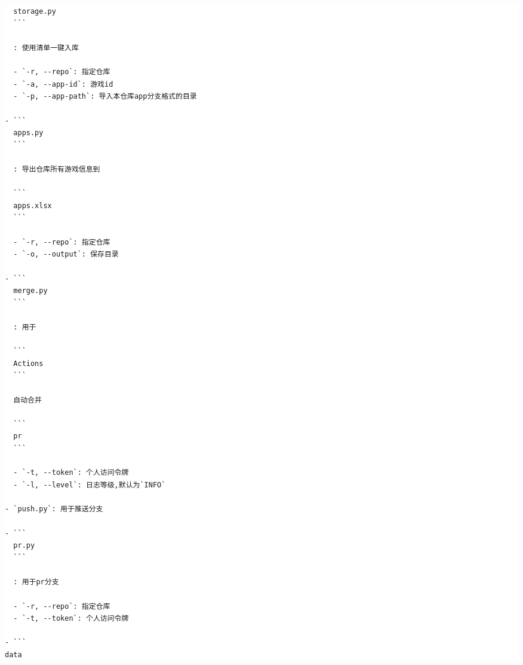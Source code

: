   ```
    storage.py
    ```

    : 使用清单一键入库

    - `-r, --repo`: 指定仓库
    - `-a, --app-id`: 游戏id
    - `-p, --app-path`: 导入本仓库app分支格式的目录

  - ```
    apps.py
    ```

    : 导出仓库所有游戏信息到

    ```
    apps.xlsx
    ```

    - `-r, --repo`: 指定仓库
    - `-o, --output`: 保存目录

  - ```
    merge.py
    ```

    : 用于

    ```
    Actions
    ```

    自动合并

    ```
    pr
    ```

    - `-t, --token`: 个人访问令牌
    - `-l, --level`: 日志等级,默认为`INFO`

  - `push.py`: 用于推送分支

  - ```
    pr.py
    ```

    : 用于pr分支

    - `-r, --repo`: 指定仓库
    - `-t, --token`: 个人访问令牌

- ```
  data
  ```
